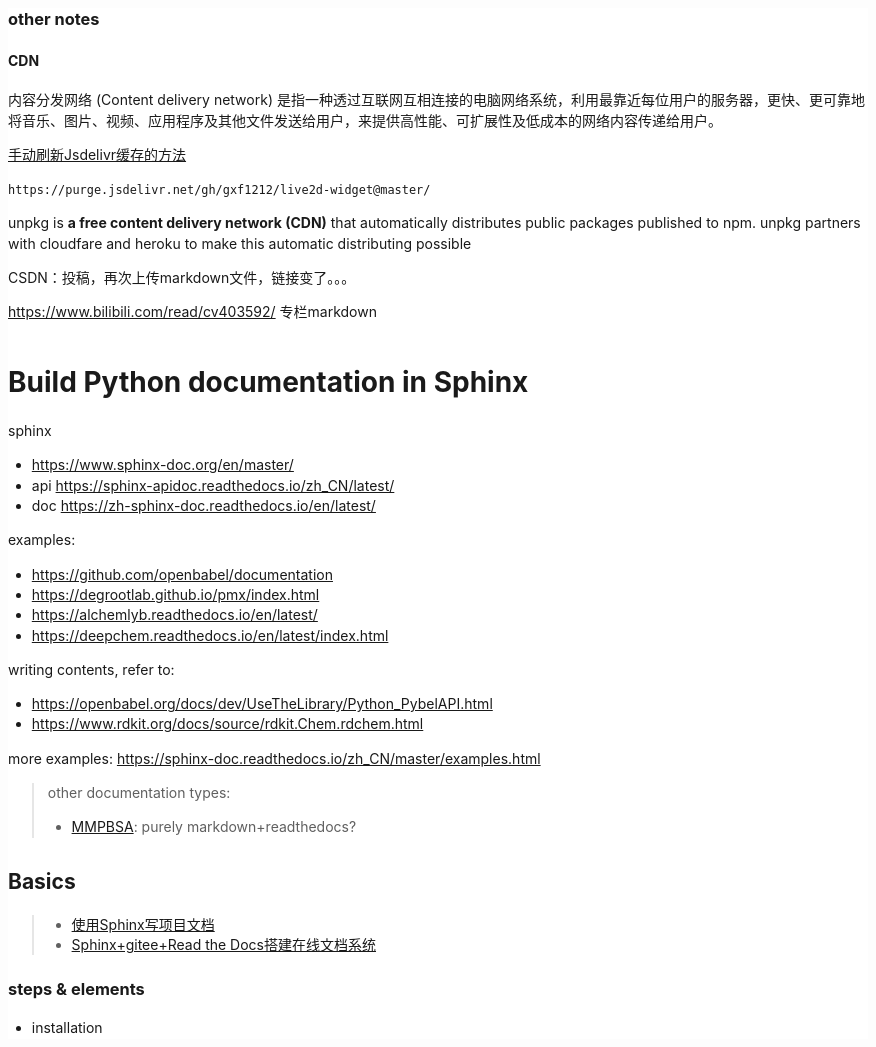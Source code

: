 ### other notes

#### CDN

内容分发网络 (Content delivery network) 是指一种透过互联网互相连接的电脑网络系统，利用最靠近每位用户的服务器，更快、更可靠地将音乐、图片、视频、应用程序及其他文件发送给用户，来提供高性能、可扩展性及低成本的网络内容传递给用户。

[手动刷新Jsdelivr缓存的方法](https://www.aff.vin/refreshing-jsdelivr.html)

```
https://purge.jsdelivr.net/gh/gxf1212/live2d-widget@master/
```

unpkg is **a free content delivery network (CDN)** that automatically distributes public packages published to npm. unpkg partners with cloudfare and heroku to make this automatic distributing possible

CSDN：投稿，再次上传markdown文件，链接变了。。。

https://www.bilibili.com/read/cv403592/ 专栏markdown

# Build Python documentation in Sphinx

sphinx

- https://www.sphinx-doc.org/en/master/
- api https://sphinx-apidoc.readthedocs.io/zh_CN/latest/
- doc https://zh-sphinx-doc.readthedocs.io/en/latest/

examples:

- https://github.com/openbabel/documentation
- https://degrootlab.github.io/pmx/index.html
- https://alchemlyb.readthedocs.io/en/latest/
- https://deepchem.readthedocs.io/en/latest/index.html

writing contents, refer to:

- https://openbabel.org/docs/dev/UseTheLibrary/Python_PybelAPI.html
- https://www.rdkit.org/docs/source/rdkit.Chem.rdchem.html

more examples: https://sphinx-doc.readthedocs.io/zh_CN/master/examples.html

> other documentation types:
>
> - [MMPBSA](https://github.com/Valdes-Tresanco-MS/gmx_MMPBSA): purely markdown+readthedocs?

## Basics

> - [使用Sphinx写项目文档](https://blog.hszofficial.site/recommend/2020/11/27/%E4%BD%BF%E7%94%A8Sphinx%E5%86%99%E9%A1%B9%E7%9B%AE%E6%96%87%E6%A1%A3/)
>- [Sphinx+gitee+Read the Docs搭建在线文档系统](https://www.bilibili.com/read/cv11923872)

### steps & elements

- installation
